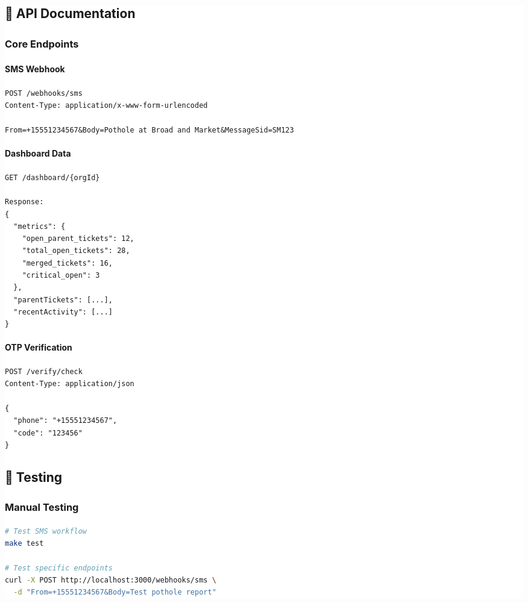 ## 🔧 API Documentation

### **Core Endpoints**

#### SMS Webhook
```http
POST /webhooks/sms
Content-Type: application/x-www-form-urlencoded

From=+15551234567&Body=Pothole at Broad and Market&MessageSid=SM123
```

#### Dashboard Data
```http
GET /dashboard/{orgId}

Response:
{
  "metrics": {
    "open_parent_tickets": 12,
    "total_open_tickets": 28,
    "merged_tickets": 16,
    "critical_open": 3
  },
  "parentTickets": [...],
  "recentActivity": [...]
}
```

#### OTP Verification
```http
POST /verify/check
Content-Type: application/json

{
  "phone": "+15551234567",
  "code": "123456"
}
```

## 🧪 Testing

### **Manual Testing**
```bash
# Test SMS workflow
make test

# Test specific endpoints
curl -X POST http://localhost:3000/webhooks/sms \
  -d "From=+15551234567&Body=Test pothole report"
```

